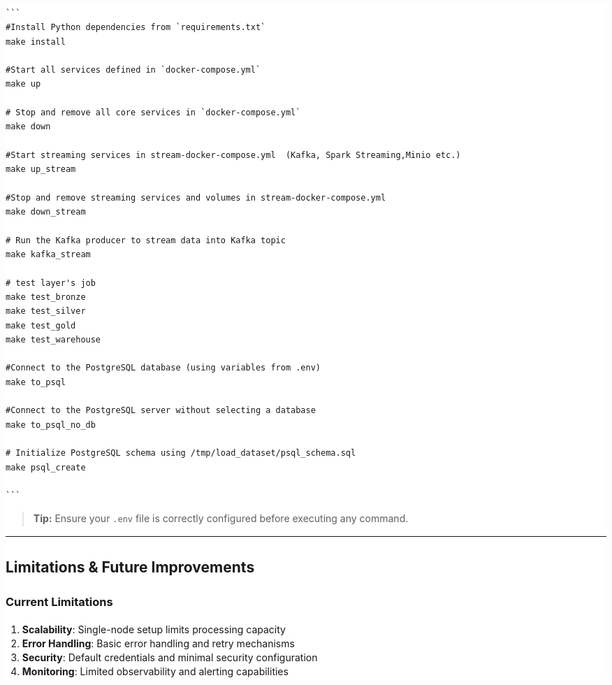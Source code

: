     ```
    #Install Python dependencies from `requirements.txt`      
    make install

    #Start all services defined in `docker-compose.yml`   
    make up 

    # Stop and remove all core services in `docker-compose.yml`  
    make down 

    #Start streaming services in stream-docker-compose.yml  (Kafka, Spark Streaming,Minio etc.)
    make up_stream

    #Stop and remove streaming services and volumes in stream-docker-compose.yml 
    make down_stream

    # Run the Kafka producer to stream data into Kafka topic   
    make kafka_stream

    # test layer's job
    make test_bronze
    make test_silver
    make test_gold
    make test_warehouse

    #Connect to the PostgreSQL database (using variables from .env)
    make to_psql

    #Connect to the PostgreSQL server without selecting a database 
    make to_psql_no_db

    # Initialize PostgreSQL schema using /tmp/load_dataset/psql_schema.sql
    make psql_create

    ```


>  **Tip:** Ensure your `.env` file is correctly configured before executing any command.

---


##  Limitations & Future Improvements

### Current Limitations

1. **Scalability**: Single-node setup limits processing capacity
3. **Error Handling**: Basic error handling and retry mechanisms
4. **Security**: Default credentials and minimal security configuration
5. **Monitoring**: Limited observability and alerting capabilities
